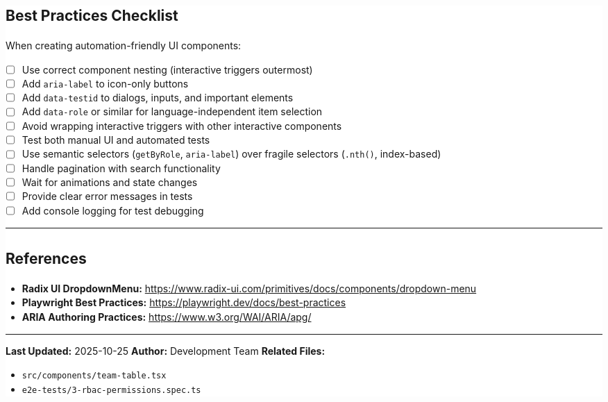 ## Best Practices Checklist

When creating automation-friendly UI components:

- [ ] Use correct component nesting (interactive triggers outermost)
- [ ] Add `aria-label` to icon-only buttons
- [ ] Add `data-testid` to dialogs, inputs, and important elements
- [ ] Add `data-role` or similar for language-independent item selection
- [ ] Avoid wrapping interactive triggers with other interactive components
- [ ] Test both manual UI and automated tests
- [ ] Use semantic selectors (`getByRole`, `aria-label`) over fragile selectors (`.nth()`, index-based)
- [ ] Handle pagination with search functionality
- [ ] Wait for animations and state changes
- [ ] Provide clear error messages in tests
- [ ] Add console logging for test debugging

---

## References

- **Radix UI DropdownMenu:** https://www.radix-ui.com/primitives/docs/components/dropdown-menu
- **Playwright Best Practices:** https://playwright.dev/docs/best-practices
- **ARIA Authoring Practices:** https://www.w3.org/WAI/ARIA/apg/

---

**Last Updated:** 2025-10-25
**Author:** Development Team
**Related Files:**
- `src/components/team-table.tsx`
- `e2e-tests/3-rbac-permissions.spec.ts`
